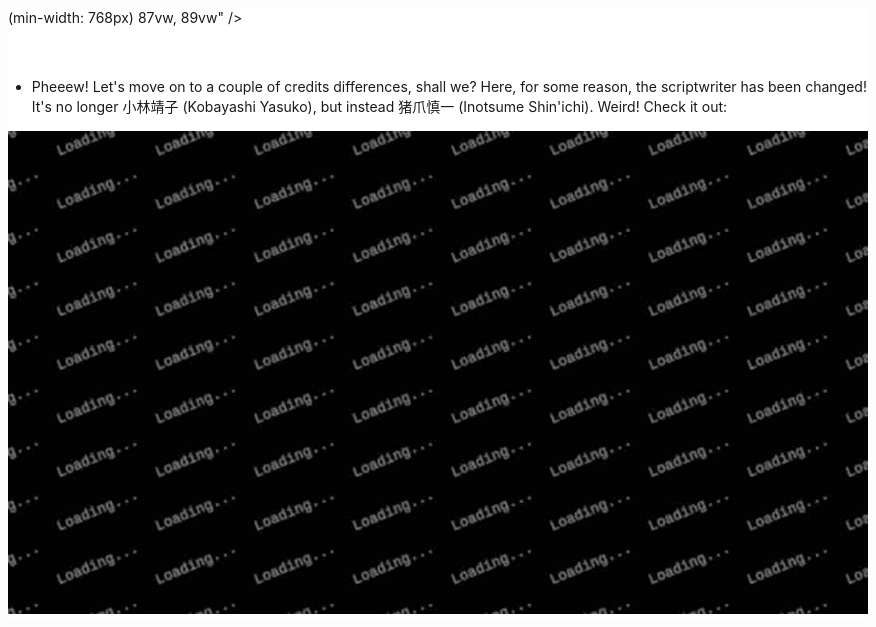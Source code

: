   (min-width: 768px) 87vw,
  89vw" />
</div>

<br>

- Pheeew! Let's move on to a couple of credits differences, shall we? Here, for some reason, the scriptwriter has been changed! It's no longer 小林靖子 (Kobayashi Yasuko), but instead 猪爪慎一 (Inotsume Shin'ichi). Weird! Check it out:

<div id="container1" class="twentytwenty-container">
 <img width="100%" height="100%" class="lazyload" src="./../images/loading.jpg"
